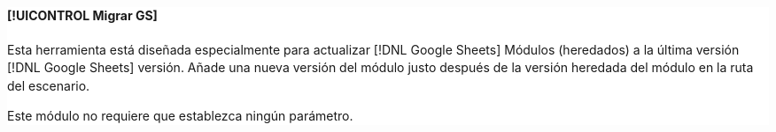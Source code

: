 #### [!UICONTROL Migrar GS]

Esta herramienta está diseñada especialmente para actualizar [!DNL Google Sheets] Módulos (heredados) a la última versión [!DNL Google Sheets] versión. Añade una nueva versión del módulo justo después de la versión heredada del módulo en la ruta del escenario.

Este módulo no requiere que establezca ningún parámetro.
